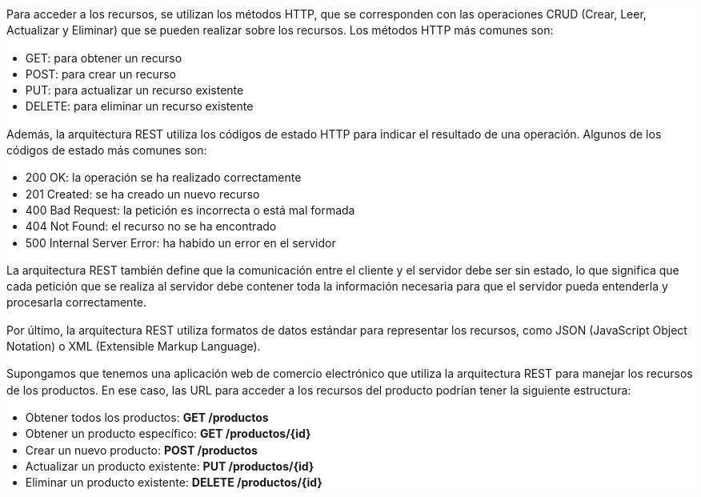 Para acceder a los recursos, se utilizan los métodos HTTP, que se corresponden con las operaciones CRUD (Crear, Leer, Actualizar y Eliminar) que se pueden realizar sobre los recursos. Los métodos HTTP más comunes son:

- GET: para obtener un recurso
- POST: para crear un recurso
- PUT: para actualizar un recurso existente
- DELETE: para eliminar un recurso existente

Además, la arquitectura REST utiliza los códigos de estado HTTP para indicar el resultado de una operación. Algunos de los códigos de estado más comunes son:

- 200 OK: la operación se ha realizado correctamente
- 201 Created: se ha creado un nuevo recurso
- 400 Bad Request: la petición es incorrecta o está mal formada
- 404 Not Found: el recurso no se ha encontrado
- 500 Internal Server Error: ha habido un error en el servidor

La arquitectura REST también define que la comunicación entre el cliente y el servidor debe ser sin estado, lo que significa que cada petición que se realiza al servidor debe contener toda la información necesaria para que el servidor pueda entenderla y procesarla correctamente.

Por último, la arquitectura REST utiliza formatos de datos estándar para representar los recursos, como JSON (JavaScript Object Notation) o XML (Extensible Markup Language).

Supongamos que tenemos una aplicación web de comercio electrónico que utiliza la arquitectura REST para manejar los recursos de los productos. En ese caso, las URL para acceder a los recursos del producto podrían tener la siguiente estructura:

- Obtener todos los productos: **GET /productos**
- Obtener un producto específico: **GET /productos/{id}**
- Crear un nuevo producto: **POST /productos**
- Actualizar un producto existente: **PUT /productos/{id}**
- Eliminar un producto existente: **DELETE /productos/{id}**
